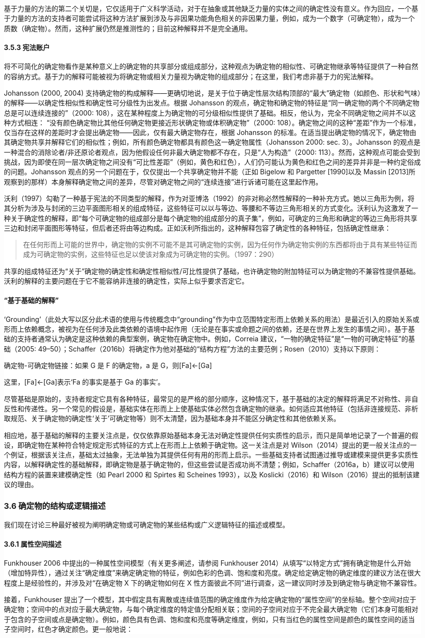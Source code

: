 基于力量的方法的第二个关切是，它仅适用于广义科学活动，对于在抽象或其他缺乏力量的实体之间的确定性没有意义。作为回应，一个基于力量的方法的支持者可能尝试将这种方法扩展到涉及与非因果功能角色相关的非因果力量，例如，成为一个数字（可确定物），成为一个质数（确定物）。然而，这种扩展仍然是推测性的；目前这种解释并不是完全通用。

#### 3.5.3 宪法账户

将不可简化的确定物看作是某种意义上的确定物的共享部分或组成部分，这种观点为确定物的相似性、可确定物继承等特征提供了一种自然的容纳方式。基于力的解释可能被视为将确定物或相关力量视为确定物的组成部分；在这里，我们考虑非基于力的宪法解释。

Johansson (2000, 2004) 支持确定物的构成解释——更确切地说，是关于位于确定性层次结构顶部的“最大”确定物（如颜色、形状和气味）的解释——以确定性相似性和确定性可分级性为出发点。根据 Johansson 的观点，确定物和确定物的特征是“同一确定物的两个不同确定物总是可以连续连接的”（2000: 108），这在某种程度上为确定物的可分级相似性提供了基础。相反，他认为，完全不同确定物之间并不以这种方式相连： “没有颜色确定物比其他任何确定物更接近形状确定物或体积确定物”（2000: 108）。确定物之间的这种“差距”作为一个标准，仅当存在这样的差距时才会提出确定物——因此，仅有最大确定物存在，根据 Johansson 的标准。在适当提出确定物的情况下，确定物由其确定物共享并解释它们的相似性；例如，所有颜色确定物都具有颜色这一确定物属性（Johansson 2000: sec. 3）。Johansson 的观点是一种混合的消除论者/非还原论者观点，因为他假设任何非最大确定物都不存在，只是“人为构造”（2000: 113）。然而，这种观点可能会受到挑战，因为即使在同一层次确定物之间没有“可比性差距”（例如，黄色和红色），人们仍可能认为黄色和红色之间的差异并非是一种约定俗成的问题。Johansson 观点的另一个问题在于，仅仅提出一个共享确定物并不能（正如 Bigelow 和 Pargetter \[1990]以及 Massin \[2013]所观察到的那样）本身解释确定物之间的差异，尽管对确定物之间的“连续连接”进行诉诸可能在这里起作用。

沃利（1997）勾勒了一种基于宪法的不同类型的解释，作为对亚博洛（1992）的非对称必然性解释的一种补充方式。她以三角形为例，将其分析为涉及与封闭的三边平面图形相关的组成特征，这些特征可以以与等边、等腰和不等边三角形相关的方式变化。沃利认为这激发了一种关于确定性的解释，即“每个可确定物的组成部分是每个确定物的组成部分的真子集”，例如，可确定的三角形和确定的等边三角形将共享三边和封闭平面图形等特征，但后者还将由等边构成。正如沃利所指出的，这种解释包容了确定性的各种特征，包括确定性继承：

> 在任何形而上可能的世界中，确定物的实例不可能不是其可确定物的实例，因为任何作为确定物实例的东西都将由于具有某些特征而成为可确定物的实例，这些特征也足以使该对象成为可确定物的实例。（1997：290）

共享的组成特征还为“关于”确定物的确定性和确定性相似性/可比性提供了基础，也许确定物的附加特征可以为确定物的不兼容性提供基础。沃利的解释的主要问题在于它不能容纳非连接的确定性，实际上似乎要求否定它。

#### “基于基础的解释”

‘Grounding’（此处大写以区分此术语的使用与传统概念中“grounding”作为中立范围特定形而上依赖关系的用法）是最近引入的原始关系或形而上依赖概念，被视为在任何涉及此类依赖的语境中起作用（无论是在事实或命题之间的依赖，还是在世界上发生的事情之间）。基于基础的支持者通常认为确定是这种依赖的典型案例，确定物在确定物中。例如，Correia 建议，“一物的确定特征”是“一物的可确定特征”的基础（2005: 49–50）；Schaffer（2016b）将确定作为他对基础的“结构方程”方法的主要范例；Rosen（2010）支持以下原则：

确定物-可确定物链接：如果 G 是 F 的确定物，a 是 G，则\[Fa]←\[Ga]

这里，\[Fa]←\[Ga]表示‘Fa 的事实是基于 Ga 的事实’。

尽管基础是原始的，支持者规定它具有各种特征，最常见的是严格的部分顺序，这种情况下，基于基础的决定的解释将满足不对称性、非自反性和传递性。另一个常见的假设是，基础实体在形而上上使基础实体必然包含确定物的继承。如何适应其他特征（包括非连接规范、非析取规范、关于确定物的确定性‘关于’可确定物等）则不太清楚，因为基础本身并不能区分确定性和其他依赖关系。

相应地，基于基础的解释的主要关注点是，仅仅依靠原始基础本身无法对确定性提供任何实质性的启示，而只是简单地记录了一个普遍的假设，即确定物在某种符合特定规定形式特征的方式上在形而上上依赖于确定物。这一关注点是对 Wilson（2014）提出的更一般关注点的一个例证，根据该关注点，基础太过抽象，无法单独为其提供任何有用的形而上启示。一些基础支持者试图通过推导或建模来提供更多实质性内容，以解释确定性的基础解释，即确定物是基于确定物的，但这些尝试是否成功尚不清楚；例如，Schaffer（2016a，b）建议可以使用结构方程的装置来建模确定性（如 Pearl 2000 和 Spirtes 和 Scheines 1993），以及 Koslicki（2016）和 Wilson（2016）提出的抵制该建议的理由。

### 3.6 确定物的结构或逻辑描述

我们现在讨论三种最好被视为阐明确定物或可确定物的某些结构或广义逻辑特征的描述或模型。

#### 3.6.1 属性空间描述

Funkhouser 2006 中提出的一种属性空间模型（有关更多阐述，请参阅 Funkhouser 2014）从填写“以特定方式”拥有确定物是什么开始（增加特异性），通过关注“确定维度”来确定确定物的特征，例如色彩的色调、饱和度和亮度。确定给定确定物的确定维度的建议方法在很大程度上是经验性的，并涉及对“在确定物 X 下的确定物如何在 X 性方面彼此不同”进行调查，这一建议同时涉及到确定物与确定物不兼容性。

接着，Funkhouser 提出了一个模型，其中假定具有离散或连续值范围的确定维度作为给定确定物的“属性空间”的坐标轴。整个空间对应于确定物；空间中的点对应于最大确定物，与每个确定维度的特定值分配相关联；空间的子空间对应于不完全最大确定物（它们本身可能相对于包含的子空间或点是确定物）。例如，颜色具有色调、饱和度和亮度等确定维度，例如，只有当红色的属性空间是颜色的属性空间的适当子空间时，红色才确定颜色。更一般地说：
